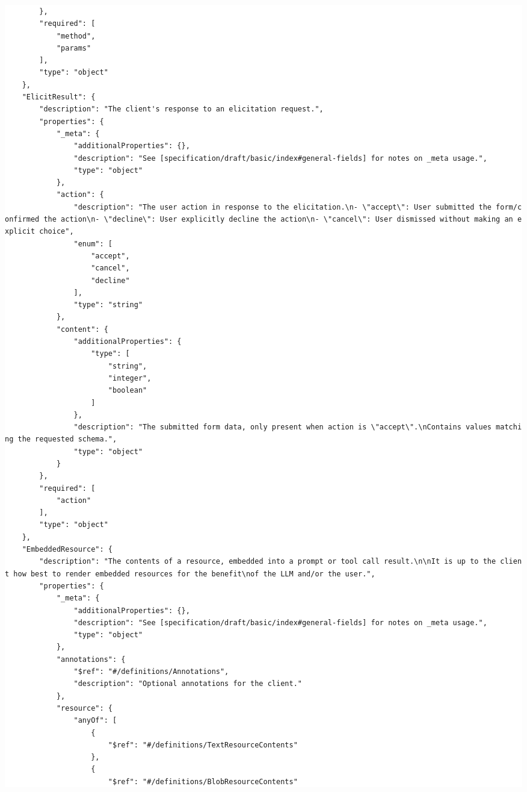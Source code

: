             },
            "required": [
                "method",
                "params"
            ],
            "type": "object"
        },
        "ElicitResult": {
            "description": "The client's response to an elicitation request.",
            "properties": {
                "_meta": {
                    "additionalProperties": {},
                    "description": "See [specification/draft/basic/index#general-fields] for notes on _meta usage.",
                    "type": "object"
                },
                "action": {
                    "description": "The user action in response to the elicitation.\n- \"accept\": User submitted the form/confirmed the action\n- \"decline\": User explicitly decline the action\n- \"cancel\": User dismissed without making an explicit choice",
                    "enum": [
                        "accept",
                        "cancel",
                        "decline"
                    ],
                    "type": "string"
                },
                "content": {
                    "additionalProperties": {
                        "type": [
                            "string",
                            "integer",
                            "boolean"
                        ]
                    },
                    "description": "The submitted form data, only present when action is \"accept\".\nContains values matching the requested schema.",
                    "type": "object"
                }
            },
            "required": [
                "action"
            ],
            "type": "object"
        },
        "EmbeddedResource": {
            "description": "The contents of a resource, embedded into a prompt or tool call result.\n\nIt is up to the client how best to render embedded resources for the benefit\nof the LLM and/or the user.",
            "properties": {
                "_meta": {
                    "additionalProperties": {},
                    "description": "See [specification/draft/basic/index#general-fields] for notes on _meta usage.",
                    "type": "object"
                },
                "annotations": {
                    "$ref": "#/definitions/Annotations",
                    "description": "Optional annotations for the client."
                },
                "resource": {
                    "anyOf": [
                        {
                            "$ref": "#/definitions/TextResourceContents"
                        },
                        {
                            "$ref": "#/definitions/BlobResourceContents"